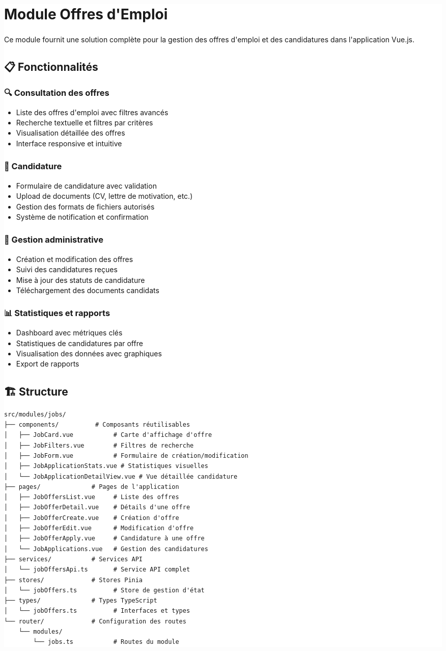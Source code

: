 # Module Offres d'Emploi

Ce module fournit une solution complète pour la gestion des offres d'emploi et des candidatures dans l'application Vue.js.

## 📋 Fonctionnalités

### 🔍 Consultation des offres
- Liste des offres d'emploi avec filtres avancés
- Recherche textuelle et filtres par critères
- Visualisation détaillée des offres
- Interface responsive et intuitive

### 📝 Candidature
- Formulaire de candidature avec validation
- Upload de documents (CV, lettre de motivation, etc.)
- Gestion des formats de fichiers autorisés
- Système de notification et confirmation

### 👥 Gestion administrative
- Création et modification des offres
- Suivi des candidatures reçues
- Mise à jour des statuts de candidature
- Téléchargement des documents candidats

### 📊 Statistiques et rapports
- Dashboard avec métriques clés
- Statistiques de candidatures par offre
- Visualisation des données avec graphiques
- Export de rapports

## 🏗️ Structure

```
src/modules/jobs/
├── components/          # Composants réutilisables
│   ├── JobCard.vue           # Carte d'affichage d'offre
│   ├── JobFilters.vue        # Filtres de recherche
│   ├── JobForm.vue           # Formulaire de création/modification
│   ├── JobApplicationStats.vue # Statistiques visuelles
│   └── JobApplicationDetailView.vue # Vue détaillée candidature
├── pages/              # Pages de l'application
│   ├── JobOffersList.vue     # Liste des offres
│   ├── JobOfferDetail.vue    # Détails d'une offre
│   ├── JobOfferCreate.vue    # Création d'offre
│   ├── JobOfferEdit.vue      # Modification d'offre
│   ├── JobOfferApply.vue     # Candidature à une offre
│   └── JobApplications.vue   # Gestion des candidatures
├── services/           # Services API
│   └── jobOffersApi.ts       # Service API complet
├── stores/             # Stores Pinia
│   └── jobOffers.ts          # Store de gestion d'état
├── types/              # Types TypeScript
│   └── jobOffers.ts          # Interfaces et types
└── router/             # Configuration des routes
    └── modules/
        └── jobs.ts           # Routes du module
```

